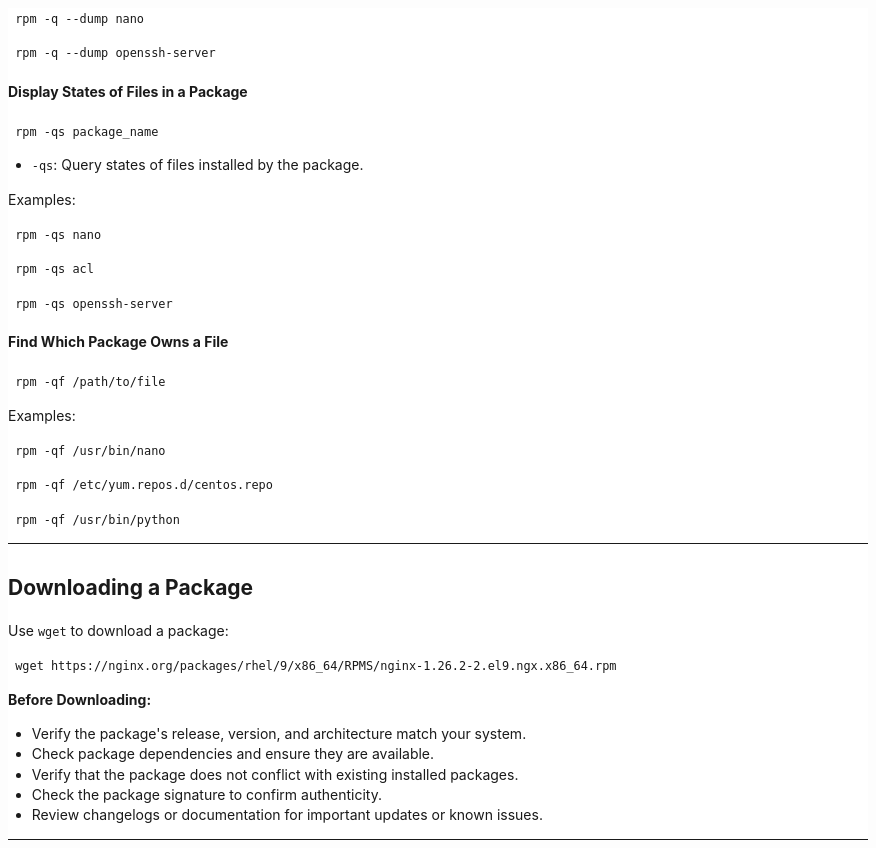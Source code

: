 ```
 rpm -q --dump nano
```
```
 rpm -q --dump openssh-server
```

#### Display States of Files in a Package

```
 rpm -qs package_name
```

- `-qs`: Query states of files installed by the package.

Examples:

```
 rpm -qs nano
```
```
 rpm -qs acl
```
```
 rpm -qs openssh-server
```

#### Find Which Package Owns a File

```
 rpm -qf /path/to/file
```

Examples:

```
 rpm -qf /usr/bin/nano
```
```
 rpm -qf /etc/yum.repos.d/centos.repo
```
```
 rpm -qf /usr/bin/python
```

---

## Downloading a Package

Use `wget` to download a package:

```
 wget https://nginx.org/packages/rhel/9/x86_64/RPMS/nginx-1.26.2-2.el9.ngx.x86_64.rpm
```

**Before Downloading:**

- Verify the package's release, version, and architecture match your system.
- Check package dependencies and ensure they are available.
- Verify that the package does not conflict with existing installed packages.
- Check the package signature to confirm authenticity.
- Review changelogs or documentation for important updates or known issues.

---